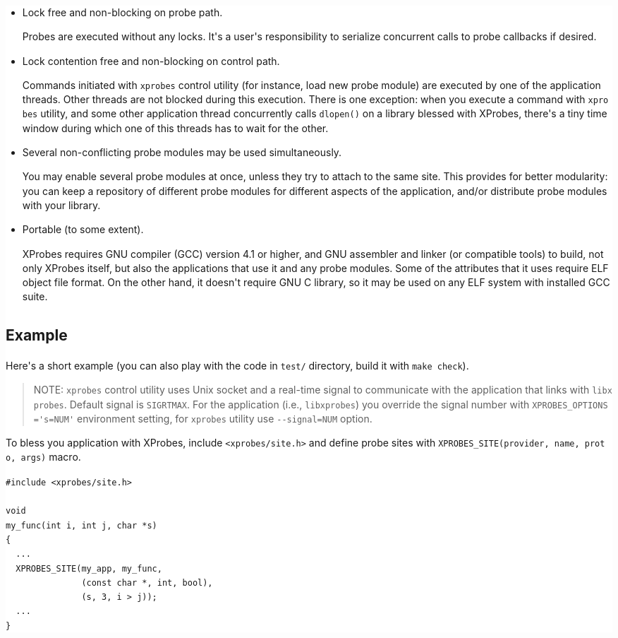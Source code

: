 * Lock free and non-blocking on probe path.

    Probes are executed without any locks.  It's a user's
    responsibility to serialize concurrent calls to probe callbacks
    if desired.

* Lock contention free and non-blocking on control path.

    Commands initiated with `xprobes` control utility (for instance,
    load new probe module) are executed by one of the application
    threads.  Other threads are not blocked during this execution.
    There is one exception: when you execute a command with `xprobes`
    utility, and some other application thread concurrently calls
    `dlopen()` on a library blessed with XProbes, there's a tiny time
    window during which one of this threads has to wait for the other.

* Several non-conflicting probe modules may be used simultaneously.

    You may enable several probe modules at once, unless they try to
    attach to the same site.  This provides for better modularity:
    you can keep a repository of different probe modules for
    different aspects of the application, and/or distribute probe
    modules with your library.

* Portable (to some extent).

    XProbes requires GNU compiler (GCC) version 4.1 or higher, and
    GNU assembler and linker (or compatible tools) to build, not only
    XProbes itself, but also the applications that use it and any
    probe modules.  Some of the attributes that it uses require ELF
    object file format.  On the other hand, it doesn't require GNU C
    library, so it may be used on any ELF system with installed GCC
    suite.


Example
-------

Here's a short example (you can also play with the code in `test/`
directory, build it with `make check`).

> NOTE: `xprobes` control utility uses Unix socket and a real-time
> signal to communicate with the application that links with
> `libxprobes`.  Default signal is `SIGRTMAX`.  For the application
> (i.e., `libxprobes`) you override the signal number with
> `XPROBES_OPTIONS='s=NUM'` environment setting, for `xprobes` utility use
> `--signal=NUM` option.

To bless you application with XProbes, include `<xprobes/site.h>` and
define probe sites with `XPROBES_SITE(provider, name, proto, args)` macro.

    #include <xprobes/site.h>

    void
    my_func(int i, int j, char *s)
    {
      ...
      XPROBES_SITE(my_app, my_func,
                   (const char *, int, bool),
                   (s, 3, i > j));
      ...
    }
